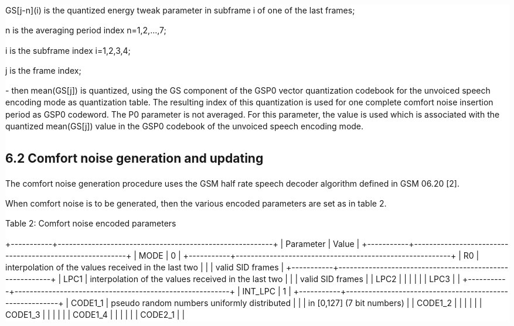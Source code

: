 GS\[j-n\](i) is the quantized energy tweak parameter in subframe i of
one of the last frames;

n is the averaging period index n=1,2,\...,7;

i is the subframe index i=1,2,3,4;

j is the frame index;

\- then mean(GS\[j\]) is quantized, using the GS component of the GSP0
vector quantization codebook for the unvoiced speech encoding mode as
quantization table. The resulting index of this quantization is used for
one complete comfort noise insertion period as GSP0 codeword. The P0
parameter is not averaged. For this parameter, the value is used which
is associated with the quantized mean(GS\[j\]) value in the GSP0
codebook of the unvoiced speech encoding mode.

6.2 Comfort noise generation and updating
-----------------------------------------

The comfort noise generation procedure uses the GSM half rate speech
decoder algorithm defined in GSM 06.20 \[2\].

When comfort noise is to be generated, then the various encoded
parameters are set as in table 2.

Table 2: Comfort noise encoded parameters

+-----------+---------------------------------------------------------+
| Parameter | Value                                                   |
+-----------+---------------------------------------------------------+
| MODE      | 0                                                       |
+-----------+---------------------------------------------------------+
| R0        | interpolation of the values received in the last two    |
|           | valid SID frames                                        |
+-----------+---------------------------------------------------------+
| LPC1      | interpolation of the values received in the last two    |
|           | valid SID frames                                        |
| LPC2      |                                                         |
|           |                                                         |
| LPC3      |                                                         |
+-----------+---------------------------------------------------------+
| INT\_LPC  | 1                                                       |
+-----------+---------------------------------------------------------+
| CODE1\_1  | pseudo random numbers uniformly distributed             |
|           | in \[0,127\] (7 bit numbers)                            |
| CODE1\_2  |                                                         |
|           |                                                         |
| CODE1\_3  |                                                         |
|           |                                                         |
| CODE1\_4  |                                                         |
|           |                                                         |
| CODE2\_1  |                                                         |